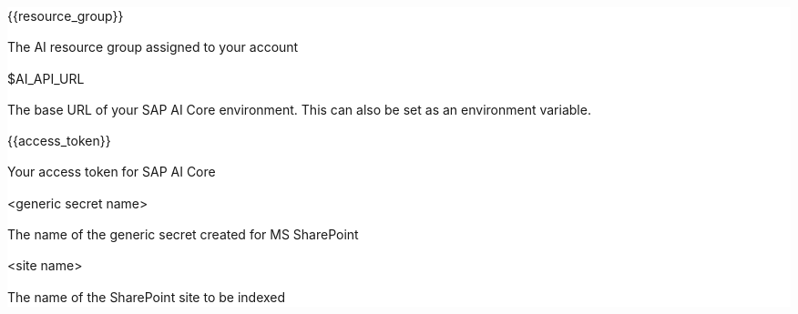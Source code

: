 </th>
</tr>
<tr>
<td valign="top">

\{\{resource\_group\}\}

</td>
<td valign="top">

The AI resource group assigned to your account

</td>
</tr>
<tr>
<td valign="top">

$AI\_API\_URL

</td>
<td valign="top">

The base URL of your SAP AI Core environment. This can also be set as an environment variable.

</td>
</tr>
<tr>
<td valign="top">

\{\{access\_token\}\}

</td>
<td valign="top">

Your access token for SAP AI Core

</td>
</tr>
<tr>
<td valign="top">

<generic secret name\>

</td>
<td valign="top">

The name of the generic secret created for MS SharePoint

</td>
</tr>
<tr>
<td valign="top">

<site name\>

</td>
<td valign="top">

The name of the SharePoint site to be indexed
